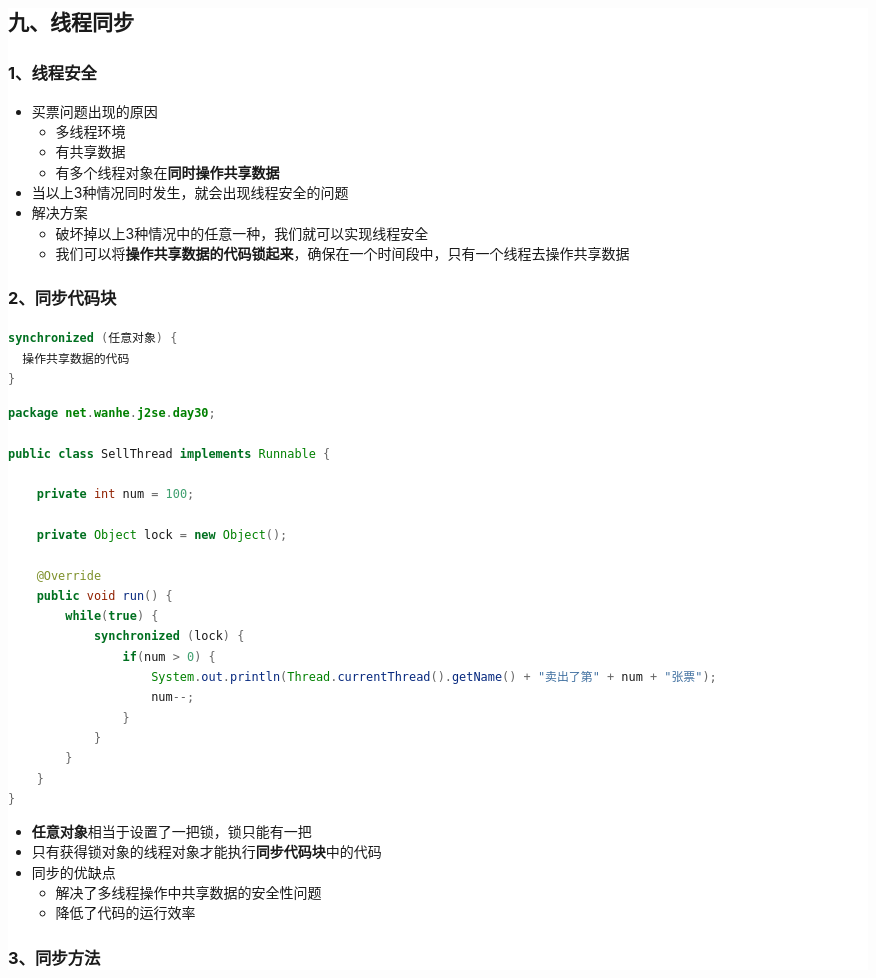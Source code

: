 ## 九、线程同步

### 1、线程安全

+ 买票问题出现的原因
  + 多线程环境
  + 有共享数据
  + 有多个线程对象在**同时操作共享数据**
+ 当以上3种情况同时发生，就会出现线程安全的问题
+ 解决方案
  + 破坏掉以上3种情况中的任意一种，我们就可以实现线程安全
  + 我们可以将**操作共享数据的代码锁起来**，确保在一个时间段中，只有一个线程去操作共享数据

### 2、同步代码块

```java
synchronized (任意对象) {
  操作共享数据的代码
}
```

```java
package net.wanhe.j2se.day30;

public class SellThread implements Runnable {
	
	private int num = 100;
	
	private Object lock = new Object();

	@Override
	public void run() {
		while(true) {
			synchronized (lock) {
				if(num > 0) {
					System.out.println(Thread.currentThread().getName() + "卖出了第" + num + "张票");
					num--;
				}
			}
		}	
	}
}
```

+ **任意对象**相当于设置了一把锁，锁只能有一把
+ 只有获得锁对象的线程对象才能执行**同步代码块**中的代码
+ 同步的优缺点
  + 解决了多线程操作中共享数据的安全性问题
  + 降低了代码的运行效率

### 3、同步方法
